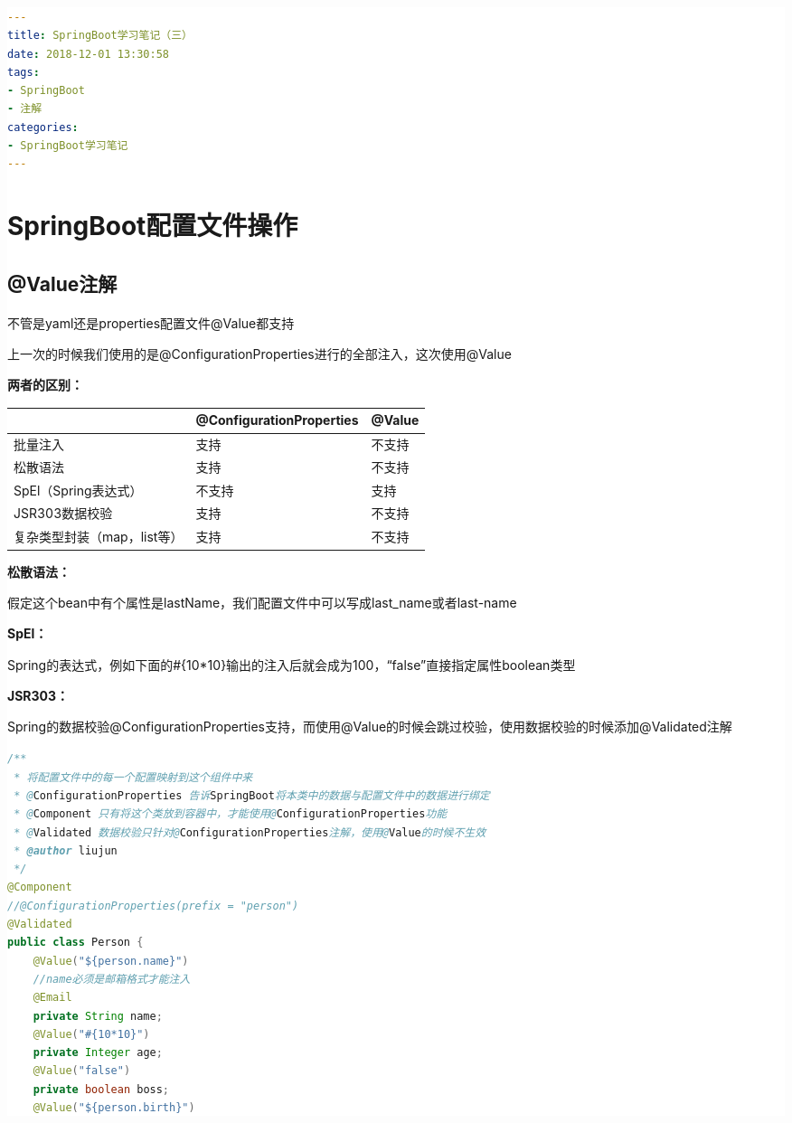 ```yaml
---
title: SpringBoot学习笔记（三）
date: 2018-12-01 13:30:58
tags:
- SpringBoot
- 注解
categories: 
- SpringBoot学习笔记
---
```


# SpringBoot配置文件操作

## @Value注解

不管是yaml还是properties配置文件@Value都支持

上一次的时候我们使用的是@ConfigurationProperties进行的全部注入，这次使用@Value

**两者的区别：**

|                             | @ConfigurationProperties | @Value |
| --------------------------- | ------------------------ | ------ |
| 批量注入                    | 支持                     | 不支持 |
| 松散语法                    | 支持                     | 不支持 |
| SpEl（Spring表达式）        | 不支持                   | 支持   |
| JSR303数据校验              | 支持                     | 不支持 |
| 复杂类型封装（map，list等） | 支持                     | 不支持 |

**松散语法：**

假定这个bean中有个属性是lastName，我们配置文件中可以写成last_name或者last-name

**SpEl：**

Spring的表达式，例如下面的#{10*10}输出的注入后就会成为100，“false”直接指定属性boolean类型

**JSR303：**

Spring的数据校验@ConfigurationProperties支持，而使用@Value的时候会跳过校验，使用数据校验的时候添加@Validated注解

```java
/**
 * 将配置文件中的每一个配置映射到这个组件中来
 * @ConfigurationProperties 告诉SpringBoot将本类中的数据与配置文件中的数据进行绑定
 * @Component 只有将这个类放到容器中，才能使用@ConfigurationProperties功能
 * @Validated 数据校验只针对@ConfigurationProperties注解，使用@Value的时候不生效
 * @author liujun
 */
@Component
//@ConfigurationProperties(prefix = "person")
@Validated
public class Person {
    @Value("${person.name}")
    //name必须是邮箱格式才能注入
    @Email
    private String name;
    @Value("#{10*10}")
    private Integer age;
    @Value("false")
    private boolean boss;
    @Value("${person.birth}")
```